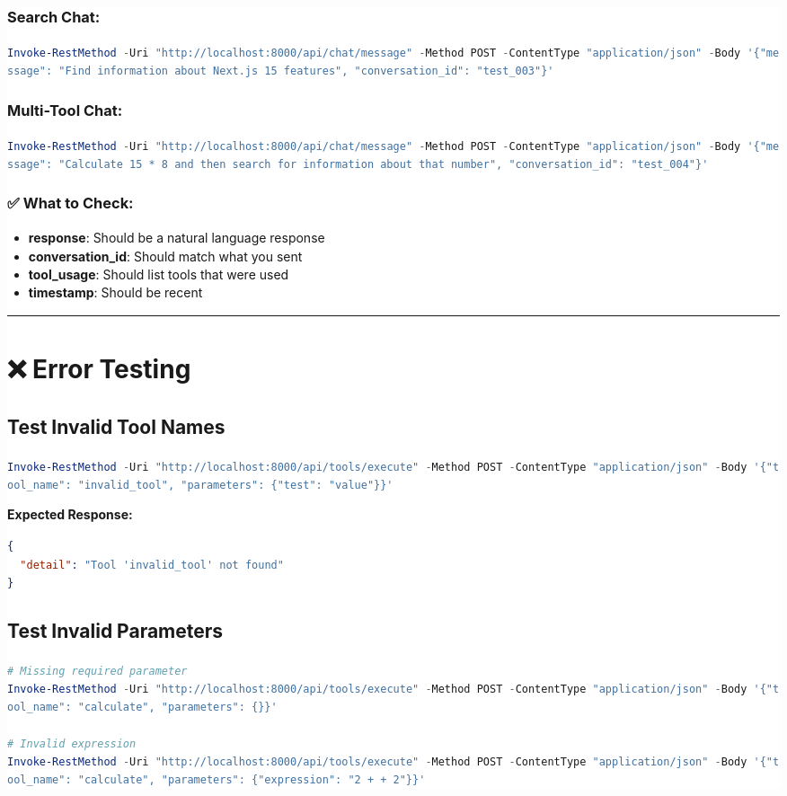 ### **Search Chat:**

```powershell
Invoke-RestMethod -Uri "http://localhost:8000/api/chat/message" -Method POST -ContentType "application/json" -Body '{"message": "Find information about Next.js 15 features", "conversation_id": "test_003"}'
```

### **Multi-Tool Chat:**

```powershell
Invoke-RestMethod -Uri "http://localhost:8000/api/chat/message" -Method POST -ContentType "application/json" -Body '{"message": "Calculate 15 * 8 and then search for information about that number", "conversation_id": "test_004"}'
```

### **✅ What to Check:**

- **response**: Should be a natural language response
- **conversation_id**: Should match what you sent
- **tool_usage**: Should list tools that were used
- **timestamp**: Should be recent

---

# ❌ **Error Testing**

## **Test Invalid Tool Names**

```powershell
Invoke-RestMethod -Uri "http://localhost:8000/api/tools/execute" -Method POST -ContentType "application/json" -Body '{"tool_name": "invalid_tool", "parameters": {"test": "value"}}'
```

**Expected Response:**

```json
{
  "detail": "Tool 'invalid_tool' not found"
}
```

## **Test Invalid Parameters**

```powershell
# Missing required parameter
Invoke-RestMethod -Uri "http://localhost:8000/api/tools/execute" -Method POST -ContentType "application/json" -Body '{"tool_name": "calculate", "parameters": {}}'

# Invalid expression
Invoke-RestMethod -Uri "http://localhost:8000/api/tools/execute" -Method POST -ContentType "application/json" -Body '{"tool_name": "calculate", "parameters": {"expression": "2 + + 2"}}'
```
